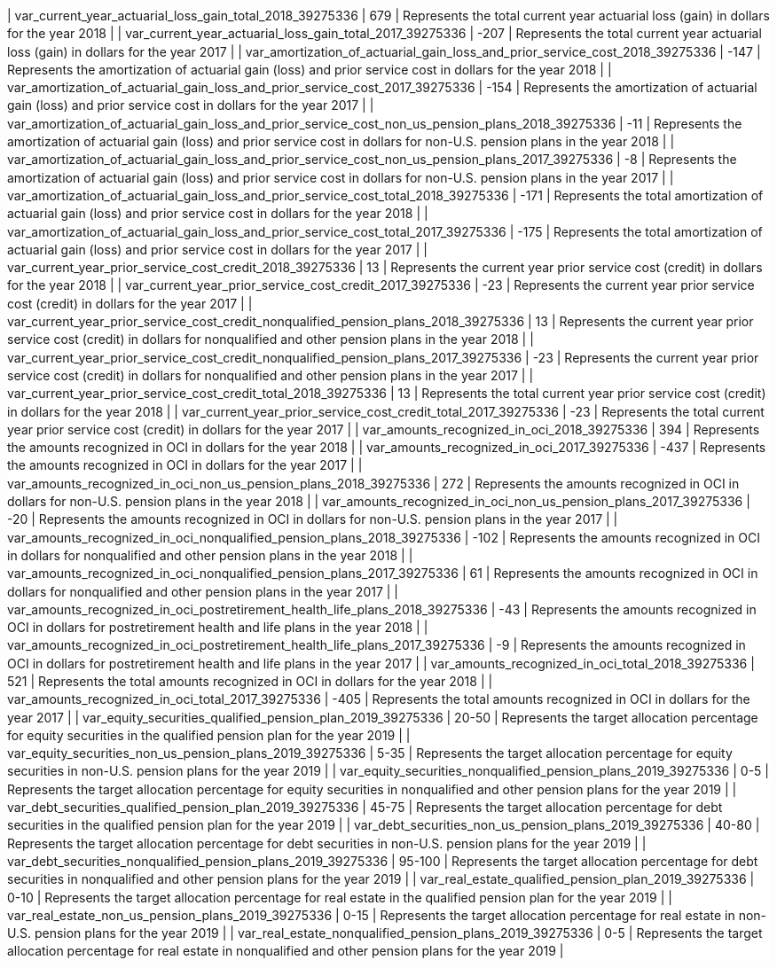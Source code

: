 | var_current_year_actuarial_loss_gain_total_2018_39275336 | 679 | Represents the total current year actuarial loss (gain) in dollars for the year 2018 |
| var_current_year_actuarial_loss_gain_total_2017_39275336 | -207 | Represents the total current year actuarial loss (gain) in dollars for the year 2017 |
| var_amortization_of_actuarial_gain_loss_and_prior_service_cost_2018_39275336 | -147 | Represents the amortization of actuarial gain (loss) and prior service cost in dollars for the year 2018 |
| var_amortization_of_actuarial_gain_loss_and_prior_service_cost_2017_39275336 | -154 | Represents the amortization of actuarial gain (loss) and prior service cost in dollars for the year 2017 |
| var_amortization_of_actuarial_gain_loss_and_prior_service_cost_non_us_pension_plans_2018_39275336 | -11 | Represents the amortization of actuarial gain (loss) and prior service cost in dollars for non-U.S. pension plans in the year 2018 |
| var_amortization_of_actuarial_gain_loss_and_prior_service_cost_non_us_pension_plans_2017_39275336 | -8 | Represents the amortization of actuarial gain (loss) and prior service cost in dollars for non-U.S. pension plans in the year 2017 |
| var_amortization_of_actuarial_gain_loss_and_prior_service_cost_total_2018_39275336 | -171 | Represents the total amortization of actuarial gain (loss) and prior service cost in dollars for the year 2018 |
| var_amortization_of_actuarial_gain_loss_and_prior_service_cost_total_2017_39275336 | -175 | Represents the total amortization of actuarial gain (loss) and prior service cost in dollars for the year 2017 |
| var_current_year_prior_service_cost_credit_2018_39275336 | 13 | Represents the current year prior service cost (credit) in dollars for the year 2018 |
| var_current_year_prior_service_cost_credit_2017_39275336 | -23 | Represents the current year prior service cost (credit) in dollars for the year 2017 |
| var_current_year_prior_service_cost_credit_nonqualified_pension_plans_2018_39275336 | 13 | Represents the current year prior service cost (credit) in dollars for nonqualified and other pension plans in the year 2018 |
| var_current_year_prior_service_cost_credit_nonqualified_pension_plans_2017_39275336 | -23 | Represents the current year prior service cost (credit) in dollars for nonqualified and other pension plans in the year 2017 |
| var_current_year_prior_service_cost_credit_total_2018_39275336 | 13 | Represents the total current year prior service cost (credit) in dollars for the year 2018 |
| var_current_year_prior_service_cost_credit_total_2017_39275336 | -23 | Represents the total current year prior service cost (credit) in dollars for the year 2017 |
| var_amounts_recognized_in_oci_2018_39275336 | 394 | Represents the amounts recognized in OCI in dollars for the year 2018 |
| var_amounts_recognized_in_oci_2017_39275336 | -437 | Represents the amounts recognized in OCI in dollars for the year 2017 |
| var_amounts_recognized_in_oci_non_us_pension_plans_2018_39275336 | 272 | Represents the amounts recognized in OCI in dollars for non-U.S. pension plans in the year 2018 |
| var_amounts_recognized_in_oci_non_us_pension_plans_2017_39275336 | -20 | Represents the amounts recognized in OCI in dollars for non-U.S. pension plans in the year 2017 |
| var_amounts_recognized_in_oci_nonqualified_pension_plans_2018_39275336 | -102 | Represents the amounts recognized in OCI in dollars for nonqualified and other pension plans in the year 2018 |
| var_amounts_recognized_in_oci_nonqualified_pension_plans_2017_39275336 | 61 | Represents the amounts recognized in OCI in dollars for nonqualified and other pension plans in the year 2017 |
| var_amounts_recognized_in_oci_postretirement_health_life_plans_2018_39275336 | -43 | Represents the amounts recognized in OCI in dollars for postretirement health and life plans in the year 2018 |
| var_amounts_recognized_in_oci_postretirement_health_life_plans_2017_39275336 | -9 | Represents the amounts recognized in OCI in dollars for postretirement health and life plans in the year 2017 |
| var_amounts_recognized_in_oci_total_2018_39275336 | 521 | Represents the total amounts recognized in OCI in dollars for the year 2018 |
| var_amounts_recognized_in_oci_total_2017_39275336 | -405 | Represents the total amounts recognized in OCI in dollars for the year 2017 |
| var_equity_securities_qualified_pension_plan_2019_39275336 | 20-50 | Represents the target allocation percentage for equity securities in the qualified pension plan for the year 2019 |
| var_equity_securities_non_us_pension_plans_2019_39275336 | 5-35 | Represents the target allocation percentage for equity securities in non-U.S. pension plans for the year 2019 |
| var_equity_securities_nonqualified_pension_plans_2019_39275336 | 0-5 | Represents the target allocation percentage for equity securities in nonqualified and other pension plans for the year 2019 |
| var_debt_securities_qualified_pension_plan_2019_39275336 | 45-75 | Represents the target allocation percentage for debt securities in the qualified pension plan for the year 2019 |
| var_debt_securities_non_us_pension_plans_2019_39275336 | 40-80 | Represents the target allocation percentage for debt securities in non-U.S. pension plans for the year 2019 |
| var_debt_securities_nonqualified_pension_plans_2019_39275336 | 95-100 | Represents the target allocation percentage for debt securities in nonqualified and other pension plans for the year 2019 |
| var_real_estate_qualified_pension_plan_2019_39275336 | 0-10 | Represents the target allocation percentage for real estate in the qualified pension plan for the year 2019 |
| var_real_estate_non_us_pension_plans_2019_39275336 | 0-15 | Represents the target allocation percentage for real estate in non-U.S. pension plans for the year 2019 |
| var_real_estate_nonqualified_pension_plans_2019_39275336 | 0-5 | Represents the target allocation percentage for real estate in nonqualified and other pension plans for the year 2019 |
